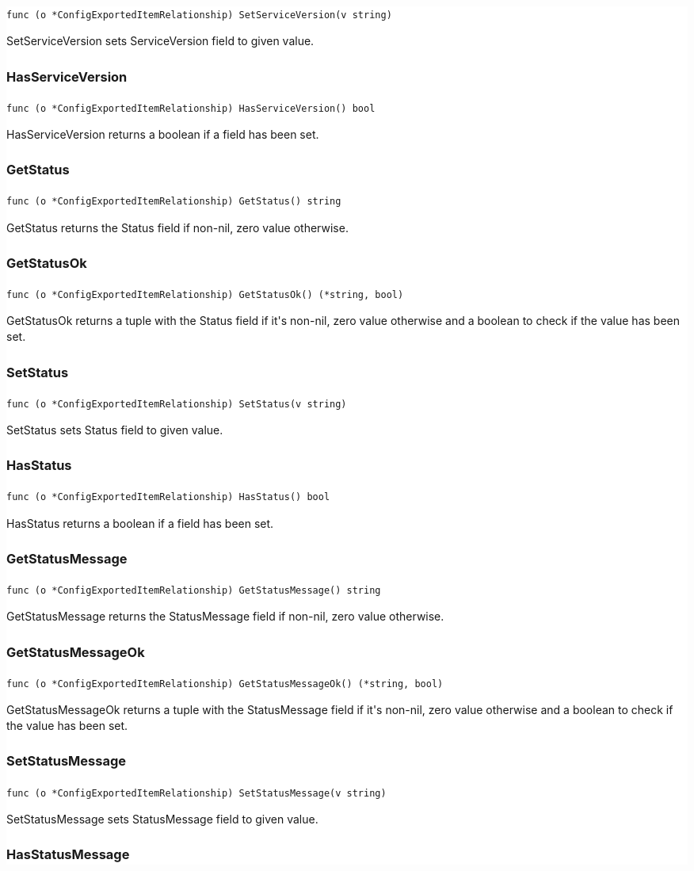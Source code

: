 `func (o *ConfigExportedItemRelationship) SetServiceVersion(v string)`

SetServiceVersion sets ServiceVersion field to given value.

### HasServiceVersion

`func (o *ConfigExportedItemRelationship) HasServiceVersion() bool`

HasServiceVersion returns a boolean if a field has been set.

### GetStatus

`func (o *ConfigExportedItemRelationship) GetStatus() string`

GetStatus returns the Status field if non-nil, zero value otherwise.

### GetStatusOk

`func (o *ConfigExportedItemRelationship) GetStatusOk() (*string, bool)`

GetStatusOk returns a tuple with the Status field if it's non-nil, zero value otherwise
and a boolean to check if the value has been set.

### SetStatus

`func (o *ConfigExportedItemRelationship) SetStatus(v string)`

SetStatus sets Status field to given value.

### HasStatus

`func (o *ConfigExportedItemRelationship) HasStatus() bool`

HasStatus returns a boolean if a field has been set.

### GetStatusMessage

`func (o *ConfigExportedItemRelationship) GetStatusMessage() string`

GetStatusMessage returns the StatusMessage field if non-nil, zero value otherwise.

### GetStatusMessageOk

`func (o *ConfigExportedItemRelationship) GetStatusMessageOk() (*string, bool)`

GetStatusMessageOk returns a tuple with the StatusMessage field if it's non-nil, zero value otherwise
and a boolean to check if the value has been set.

### SetStatusMessage

`func (o *ConfigExportedItemRelationship) SetStatusMessage(v string)`

SetStatusMessage sets StatusMessage field to given value.

### HasStatusMessage
